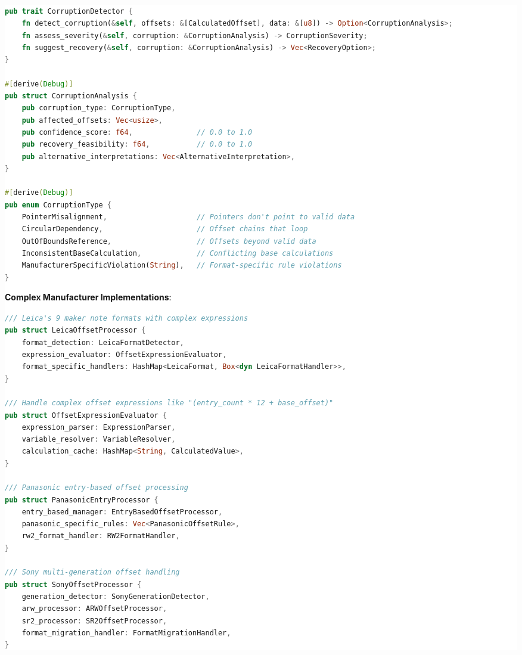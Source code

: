 ```rust
pub trait CorruptionDetector {
    fn detect_corruption(&self, offsets: &[CalculatedOffset], data: &[u8]) -> Option<CorruptionAnalysis>;
    fn assess_severity(&self, corruption: &CorruptionAnalysis) -> CorruptionSeverity;
    fn suggest_recovery(&self, corruption: &CorruptionAnalysis) -> Vec<RecoveryOption>;
}

#[derive(Debug)]
pub struct CorruptionAnalysis {
    pub corruption_type: CorruptionType,
    pub affected_offsets: Vec<usize>,
    pub confidence_score: f64,               // 0.0 to 1.0
    pub recovery_feasibility: f64,           // 0.0 to 1.0
    pub alternative_interpretations: Vec<AlternativeInterpretation>,
}

#[derive(Debug)]
pub enum CorruptionType {
    PointerMisalignment,                     // Pointers don't point to valid data
    CircularDependency,                      // Offset chains that loop
    OutOfBoundsReference,                    // Offsets beyond valid data
    InconsistentBaseCalculation,             // Conflicting base calculations
    ManufacturerSpecificViolation(String),   // Format-specific rule violations
}
```

**Complex Manufacturer Implementations**:

```rust
/// Leica's 9 maker note formats with complex expressions
pub struct LeicaOffsetProcessor {
    format_detection: LeicaFormatDetector,
    expression_evaluator: OffsetExpressionEvaluator,
    format_specific_handlers: HashMap<LeicaFormat, Box<dyn LeicaFormatHandler>>,
}

/// Handle complex offset expressions like "(entry_count * 12 + base_offset)"
pub struct OffsetExpressionEvaluator {
    expression_parser: ExpressionParser,
    variable_resolver: VariableResolver,
    calculation_cache: HashMap<String, CalculatedValue>,
}

/// Panasonic entry-based offset processing
pub struct PanasonicEntryProcessor {
    entry_based_manager: EntryBasedOffsetProcessor,
    panasonic_specific_rules: Vec<PanasonicOffsetRule>,
    rw2_format_handler: RW2FormatHandler,
}

/// Sony multi-generation offset handling
pub struct SonyOffsetProcessor {
    generation_detector: SonyGenerationDetector,
    arw_processor: ARWOffsetProcessor,
    sr2_processor: SR2OffsetProcessor,
    format_migration_handler: FormatMigrationHandler,
}
```
